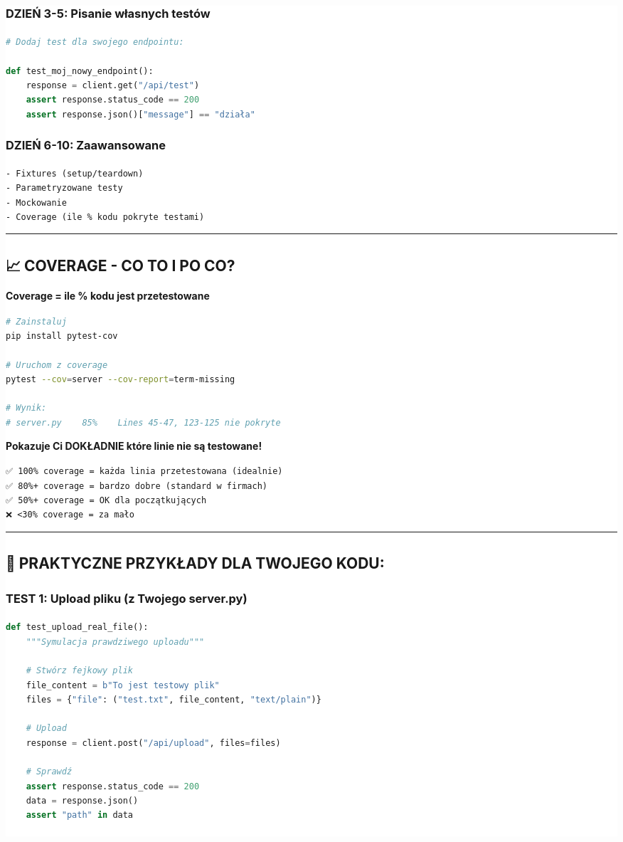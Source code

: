 ### **DZIEŃ 3-5: Pisanie własnych testów**
```python
# Dodaj test dla swojego endpointu:

def test_moj_nowy_endpoint():
    response = client.get("/api/test")
    assert response.status_code == 200
    assert response.json()["message"] == "działa"
```

### **DZIEŃ 6-10: Zaawansowane**
```
- Fixtures (setup/teardown)
- Parametryzowane testy
- Mockowanie
- Coverage (ile % kodu pokryte testami)
```

---

## 📈 **COVERAGE - CO TO I PO CO?**

**Coverage = ile % kodu jest przetestowane**

```bash
# Zainstaluj
pip install pytest-cov

# Uruchom z coverage
pytest --cov=server --cov-report=term-missing

# Wynik:
# server.py    85%    Lines 45-47, 123-125 nie pokryte
```

**Pokazuje Ci DOKŁADNIE które linie nie są testowane!**

```
✅ 100% coverage = każda linia przetestowana (idealnie)
✅ 80%+ coverage = bardzo dobre (standard w firmach)
✅ 50%+ coverage = OK dla początkujących
❌ <30% coverage = za mało
```

---

## 🎯 **PRAKTYCZNE PRZYKŁADY DLA TWOJEGO KODU:**

### **TEST 1: Upload pliku (z Twojego server.py)**

```python
def test_upload_real_file():
    """Symulacja prawdziwego uploadu"""
    
    # Stwórz fejkowy plik
    file_content = b"To jest testowy plik"
    files = {"file": ("test.txt", file_content, "text/plain")}
    
    # Upload
    response = client.post("/api/upload", files=files)
    
    # Sprawdź
    assert response.status_code == 200
    data = response.json()
    assert "path" in data
    
```